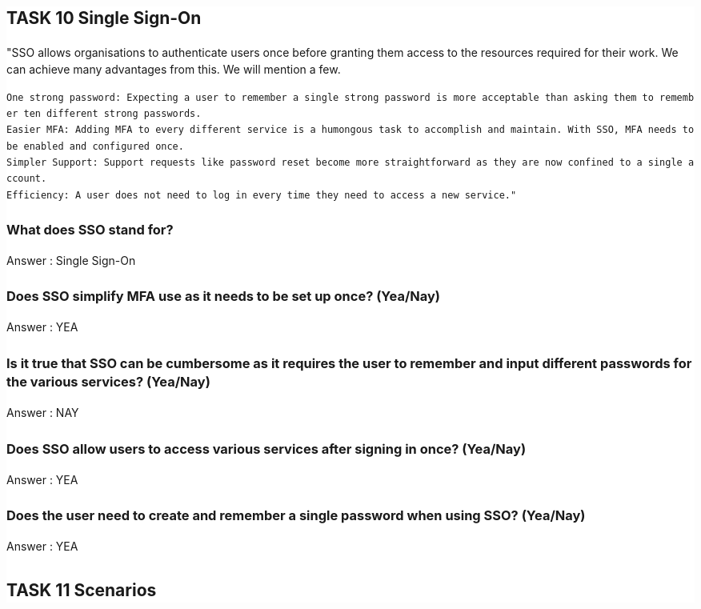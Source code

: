 ## TASK 10 Single Sign-On

"SSO allows organisations to authenticate users once before granting them access to the resources required for their work. We can achieve many advantages from this. We will mention a few.

    One strong password: Expecting a user to remember a single strong password is more acceptable than asking them to remember ten different strong passwords.
    Easier MFA: Adding MFA to every different service is a humongous task to accomplish and maintain. With SSO, MFA needs to be enabled and configured once.
    Simpler Support: Support requests like password reset become more straightforward as they are now confined to a single account.
    Efficiency: A user does not need to log in every time they need to access a new service."

### What does SSO stand for?
Answer : Single Sign-On

### Does SSO simplify MFA use as it needs to be set up once? (Yea/Nay)
Answer : YEA

### Is it true that SSO can be cumbersome as it requires the user to remember and input different passwords for the various services? (Yea/Nay)
Answer : NAY

### Does SSO allow users to access various services after signing in once? (Yea/Nay)
Answer : YEA

### Does the user need to create and remember a single password when using SSO? (Yea/Nay)
Answer : YEA

## TASK 11 Scenarios
